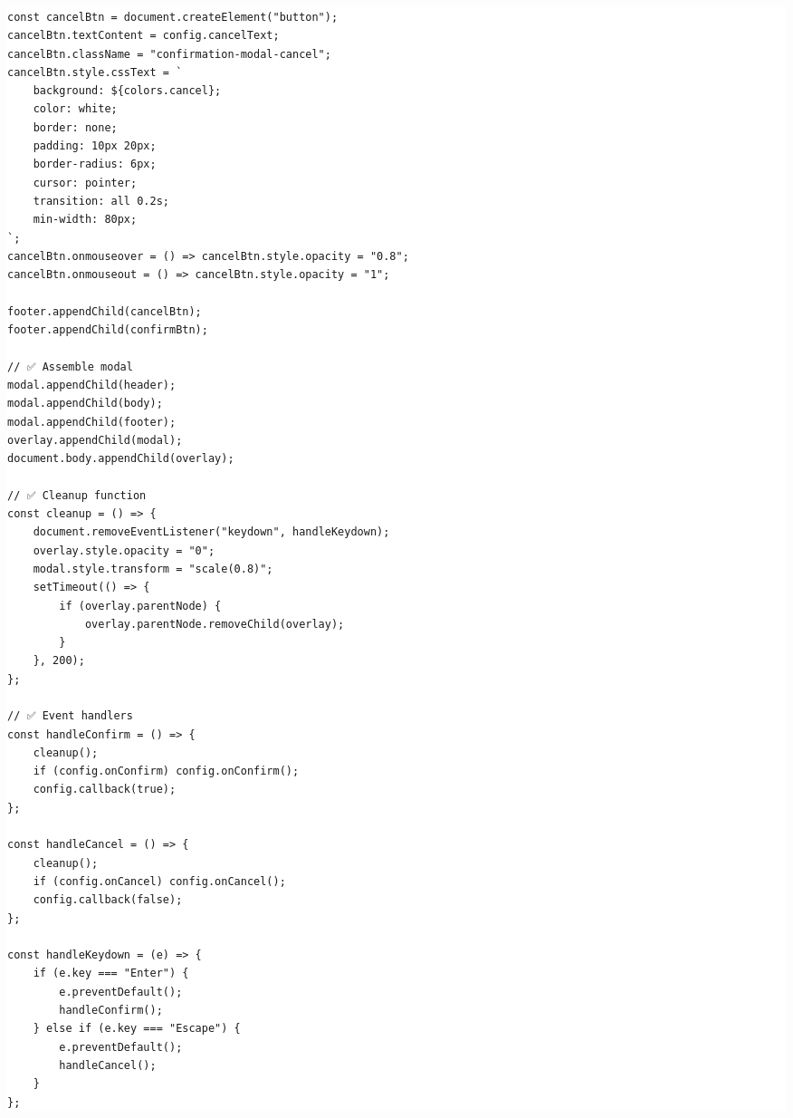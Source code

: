 
    const cancelBtn = document.createElement("button");
    cancelBtn.textContent = config.cancelText;
    cancelBtn.className = "confirmation-modal-cancel";
    cancelBtn.style.cssText = `
        background: ${colors.cancel};
        color: white;
        border: none;
        padding: 10px 20px;
        border-radius: 6px;
        cursor: pointer;
        transition: all 0.2s;
        min-width: 80px;
    `;
    cancelBtn.onmouseover = () => cancelBtn.style.opacity = "0.8";
    cancelBtn.onmouseout = () => cancelBtn.style.opacity = "1";

    footer.appendChild(cancelBtn);
    footer.appendChild(confirmBtn);

    // ✅ Assemble modal
    modal.appendChild(header);
    modal.appendChild(body);
    modal.appendChild(footer);
    overlay.appendChild(modal);
    document.body.appendChild(overlay);

    // ✅ Cleanup function
    const cleanup = () => {
        document.removeEventListener("keydown", handleKeydown);
        overlay.style.opacity = "0";
        modal.style.transform = "scale(0.8)";
        setTimeout(() => {
            if (overlay.parentNode) {
                overlay.parentNode.removeChild(overlay);
            }
        }, 200);
    };

    // ✅ Event handlers
    const handleConfirm = () => {
        cleanup();
        if (config.onConfirm) config.onConfirm();
        config.callback(true);
    };

    const handleCancel = () => {
        cleanup();
        if (config.onCancel) config.onCancel();
        config.callback(false);
    };

    const handleKeydown = (e) => {
        if (e.key === "Enter") {
            e.preventDefault();
            handleConfirm();
        } else if (e.key === "Escape") {
            e.preventDefault();
            handleCancel();
        }
    };
